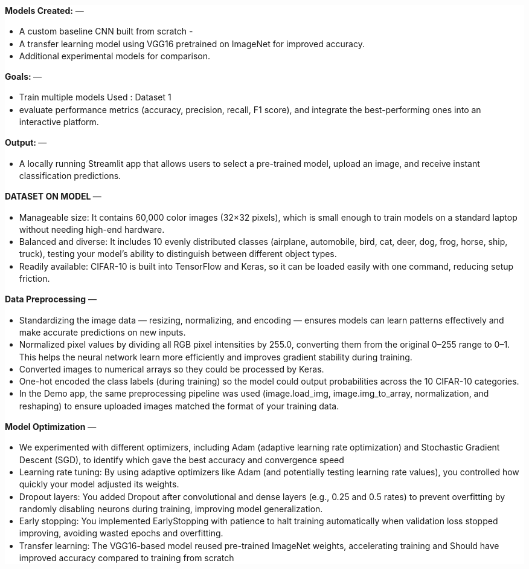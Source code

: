 <strong>Models Created:</strong> —
<ul>
  <li>A custom baseline CNN built from scratch -</li></a>
  <li>A transfer learning model using VGG16 pretrained on ImageNet for improved accuracy.</li>
 <li>Additional experimental models for comparison.</li></a>
</ul>
</p>

<strong>Goals: </strong> —
<ul>
  <li>Train multiple models Used : Dataset 1</li></a>
  <li>evaluate performance metrics (accuracy, precision, recall, F1 score), and integrate the best-performing ones into an interactive platform.</li>
</ul>
</p>

<strong>Output: </strong> —
<ul>
  <li>A locally running Streamlit app that allows users to select a pre-trained model, upload an image, and receive instant classification predictions.</li>
</ul>
</p>


<strong>DATASET ON MODEL </strong> —
<ul>
  <li>Manageable size: It contains 60,000 color images (32×32 pixels), which is small enough to train models on a standard laptop without needing high-end hardware.</li>
 <li>Balanced and diverse: It includes 10 evenly distributed classes (airplane, automobile, bird, cat, deer, dog, frog, horse, ship, truck), testing your model’s ability to distinguish between different object types.</li>
 <li>Readily available: CIFAR-10 is built into TensorFlow and Keras, so it can be loaded easily with one command, reducing setup friction.</li>

</ul>
</p>

<strong> Data Preprocessing</strong> —
<ul>
  <li>Standardizing the image data — resizing, normalizing, and encoding — ensures models can learn patterns effectively and make accurate predictions on new inputs.</li></a>
  <li>Normalized pixel values by dividing all RGB pixel intensities by 255.0, converting them from the original 0–255 range to 0–1. This helps the neural network learn more efficiently and improves gradient stability during training.</li>
  <li>Converted images to numerical arrays so they could be processed by Keras.</li>
   <li>One-hot encoded the class labels (during training) so the model could output probabilities across the 10 CIFAR-10 categories.</li>
     <li>In the Demo app, the same preprocessing pipeline was used (image.load_img, image.img_to_array, normalization, and reshaping) to ensure uploaded images matched the format of your training data.
</li>
</ul>
</p>

<strong> Model Optimization</strong> —
<ul>
  <li>We experimented with different optimizers, including Adam (adaptive learning rate optimization) and Stochastic Gradient Descent (SGD), to identify which gave the best accuracy and convergence speed</li></a>
  <li>Learning rate tuning: By using adaptive optimizers like Adam (and potentially testing learning rate values), you controlled how quickly your model adjusted its weights.</li>
  <li>Dropout layers: You added Dropout after convolutional and dense layers (e.g., 0.25 and 0.5 rates) to prevent overfitting by randomly disabling neurons during training, improving model generalization.</li>
   <li>Early stopping: You implemented EarlyStopping with patience to halt training automatically when validation loss stopped improving, avoiding wasted epochs and overfitting.</li>
     <li>Transfer learning: The VGG16-based model reused pre-trained ImageNet weights, accelerating training and Should have improved accuracy compared to training from scratch
